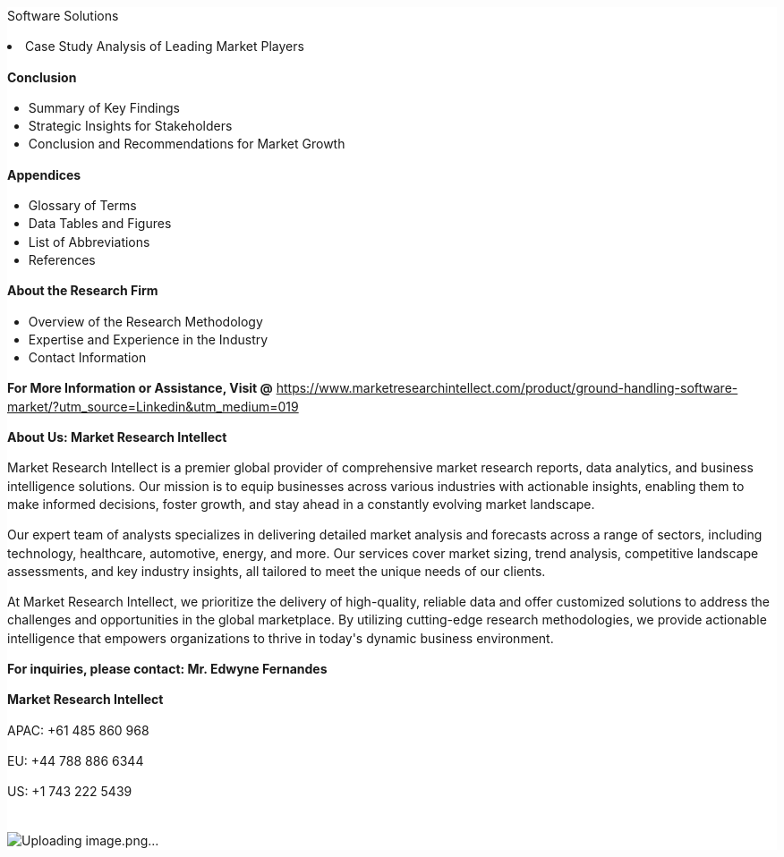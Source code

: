 Software Solutions</li><li>Case Study Analysis of Leading Market Players</li></ul><p><strong>Conclusion</strong></p><ul><li>Summary of Key Findings</li><li>Strategic Insights for Stakeholders</li><li>Conclusion and Recommendations for Market Growth</li></ul><p><strong>Appendices</strong></p><ul><li>Glossary of Terms</li><li>Data Tables and Figures</li><li>List of Abbreviations</li><li>References</li></ul><p><strong>About the Research Firm</strong></p><ul><li>Overview of the Research Methodology</li><li>Expertise and Experience in the Industry</li><li>Contact Information</li></ul></div><div class="article-main__content" data-test-id="publishing-text-block"><p><span class="font-[700]"><strong>For More Information or Assistance, Visit @</strong>&nbsp;<a href="https://www.marketresearchintellect.com/product/ground-handling-software-market/?utm_source=Linkedin&utm_medium=019">https://www.marketresearchintellect.com/product/ground-handling-software-market/?utm_source=Linkedin&utm_medium=019</a></span></p><p><strong>About Us: Market Research Intellect</strong></p><p>Market Research Intellect is a premier global provider of comprehensive market research reports, data analytics, and business intelligence solutions. Our mission is to equip businesses across various industries with actionable insights, enabling them to make informed decisions, foster growth, and stay ahead in a constantly evolving market landscape.</p><p>Our expert team of analysts specializes in delivering detailed market analysis and forecasts across a range of sectors, including technology, healthcare, automotive, energy, and more. Our services cover market sizing, trend analysis, competitive landscape assessments, and key industry insights, all tailored to meet the unique needs of our clients.</p><p>At Market Research Intellect, we prioritize the delivery of high-quality, reliable data and offer customized solutions to address the challenges and opportunities in the global marketplace. By utilizing cutting-edge research methodologies, we provide actionable intelligence that empowers organizations to thrive in today's dynamic business environment.</p><p><strong>For inquiries, please contact: Mr. Edwyne Fernandes</strong></p><p><strong>Market Research Intellect</strong></p><p>APAC: +61 485 860 968</p><p>EU: +44 788 886 6344</p><p>US: +1 743 222 5439</p></div><div class="article-main__content" data-test-id="publishing-text-block">&nbsp;</div>
![Uploading image.png…]()
